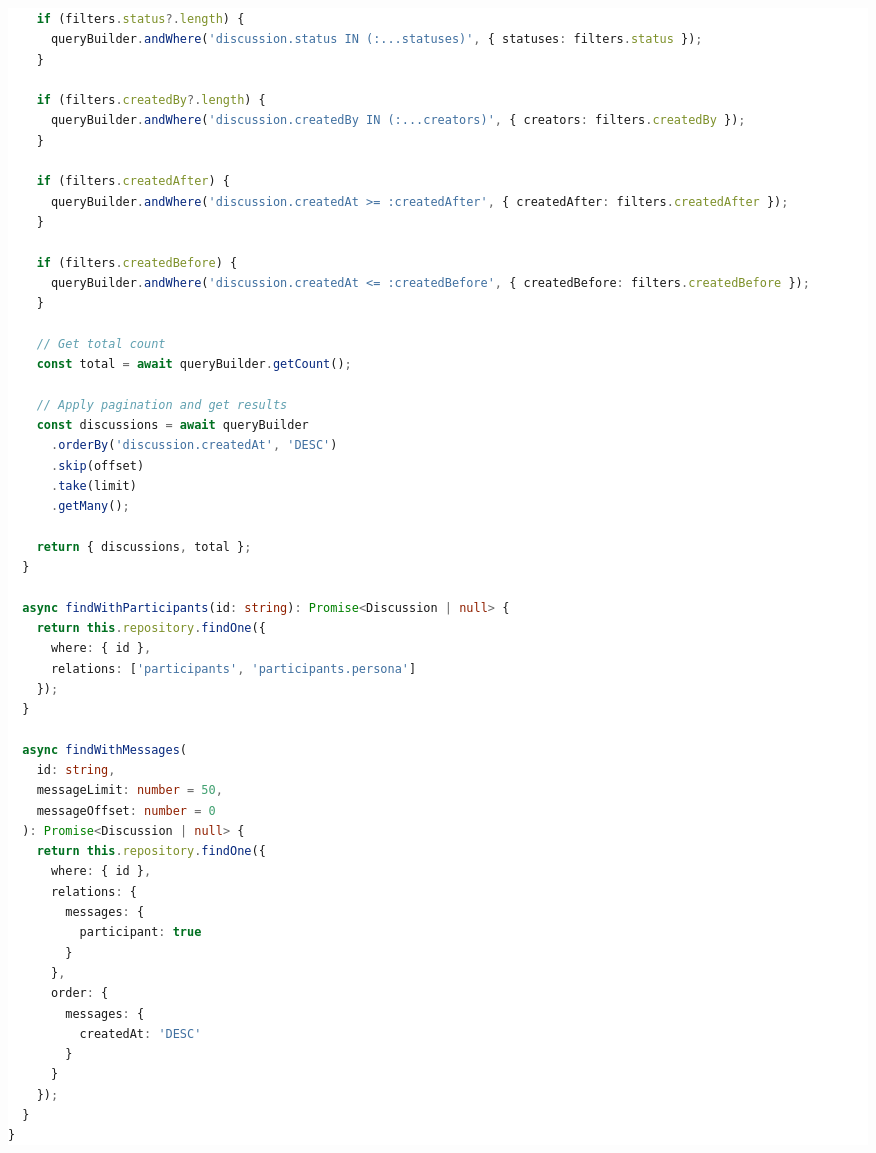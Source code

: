 ```typescript
    if (filters.status?.length) {
      queryBuilder.andWhere('discussion.status IN (:...statuses)', { statuses: filters.status });
    }

    if (filters.createdBy?.length) {
      queryBuilder.andWhere('discussion.createdBy IN (:...creators)', { creators: filters.createdBy });
    }

    if (filters.createdAfter) {
      queryBuilder.andWhere('discussion.createdAt >= :createdAfter', { createdAfter: filters.createdAfter });
    }

    if (filters.createdBefore) {
      queryBuilder.andWhere('discussion.createdAt <= :createdBefore', { createdBefore: filters.createdBefore });
    }

    // Get total count
    const total = await queryBuilder.getCount();

    // Apply pagination and get results
    const discussions = await queryBuilder
      .orderBy('discussion.createdAt', 'DESC')
      .skip(offset)
      .take(limit)
      .getMany();

    return { discussions, total };
  }

  async findWithParticipants(id: string): Promise<Discussion | null> {
    return this.repository.findOne({
      where: { id },
      relations: ['participants', 'participants.persona']
    });
  }

  async findWithMessages(
    id: string,
    messageLimit: number = 50,
    messageOffset: number = 0
  ): Promise<Discussion | null> {
    return this.repository.findOne({
      where: { id },
      relations: {
        messages: {
          participant: true
        }
      },
      order: {
        messages: {
          createdAt: 'DESC'
        }
      }
    });
  }
}
```
